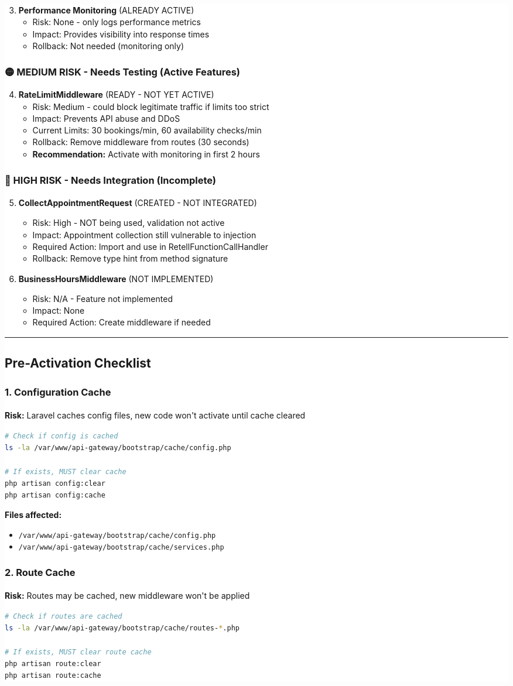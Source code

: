 3. **Performance Monitoring** (ALREADY ACTIVE)
   - Risk: None - only logs performance metrics
   - Impact: Provides visibility into response times
   - Rollback: Not needed (monitoring only)

### 🟡 MEDIUM RISK - Needs Testing (Active Features)

4. **RateLimitMiddleware** (READY - NOT YET ACTIVE)
   - Risk: Medium - could block legitimate traffic if limits too strict
   - Impact: Prevents API abuse and DDoS
   - Current Limits: 30 bookings/min, 60 availability checks/min
   - Rollback: Remove middleware from routes (30 seconds)
   - **Recommendation:** Activate with monitoring in first 2 hours

### 🔴 HIGH RISK - Needs Integration (Incomplete)

5. **CollectAppointmentRequest** (CREATED - NOT INTEGRATED)
   - Risk: High - NOT being used, validation not active
   - Impact: Appointment collection still vulnerable to injection
   - Required Action: Import and use in RetellFunctionCallHandler
   - Rollback: Remove type hint from method signature

6. **BusinessHoursMiddleware** (NOT IMPLEMENTED)
   - Risk: N/A - Feature not implemented
   - Impact: None
   - Required Action: Create middleware if needed

---

## Pre-Activation Checklist

### 1. Configuration Cache
**Risk:** Laravel caches config files, new code won't activate until cache cleared

```bash
# Check if config is cached
ls -la /var/www/api-gateway/bootstrap/cache/config.php

# If exists, MUST clear cache
php artisan config:clear
php artisan config:cache
```

**Files affected:**
- `/var/www/api-gateway/bootstrap/cache/config.php`
- `/var/www/api-gateway/bootstrap/cache/services.php`

### 2. Route Cache
**Risk:** Routes may be cached, new middleware won't be applied

```bash
# Check if routes are cached
ls -la /var/www/api-gateway/bootstrap/cache/routes-*.php

# If exists, MUST clear route cache
php artisan route:clear
php artisan route:cache
```
